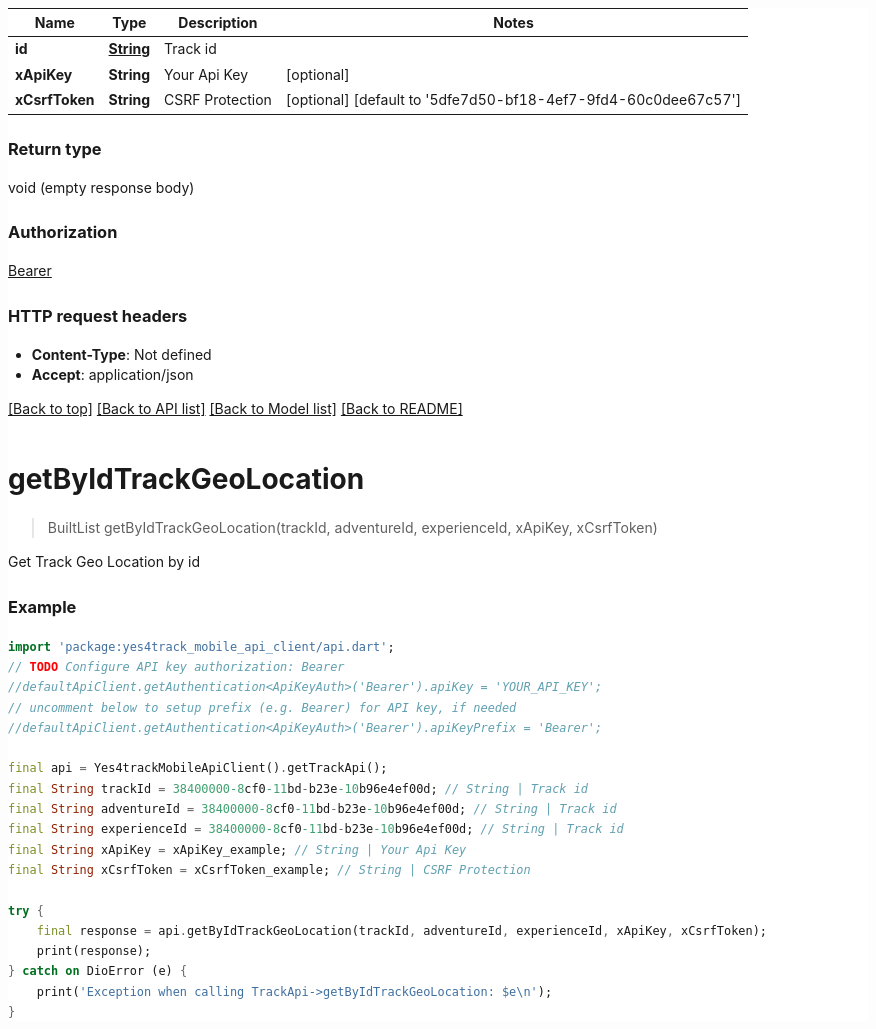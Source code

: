 Name | Type | Description  | Notes
------------- | ------------- | ------------- | -------------
 **id** | [**String**](.md)| Track id | 
 **xApiKey** | **String**| Your Api Key | [optional] 
 **xCsrfToken** | **String**| CSRF Protection | [optional] [default to '5dfe7d50-bf18-4ef7-9fd4-60c0dee67c57']

### Return type

void (empty response body)

### Authorization

[Bearer](../README.md#Bearer)

### HTTP request headers

 - **Content-Type**: Not defined
 - **Accept**: application/json

[[Back to top]](#) [[Back to API list]](../README.md#documentation-for-api-endpoints) [[Back to Model list]](../README.md#documentation-for-models) [[Back to README]](../README.md)

# **getByIdTrackGeoLocation**
> BuiltList<TrackGeoLocationDto> getByIdTrackGeoLocation(trackId, adventureId, experienceId, xApiKey, xCsrfToken)

Get Track Geo Location by id

### Example 
```dart
import 'package:yes4track_mobile_api_client/api.dart';
// TODO Configure API key authorization: Bearer
//defaultApiClient.getAuthentication<ApiKeyAuth>('Bearer').apiKey = 'YOUR_API_KEY';
// uncomment below to setup prefix (e.g. Bearer) for API key, if needed
//defaultApiClient.getAuthentication<ApiKeyAuth>('Bearer').apiKeyPrefix = 'Bearer';

final api = Yes4trackMobileApiClient().getTrackApi();
final String trackId = 38400000-8cf0-11bd-b23e-10b96e4ef00d; // String | Track id
final String adventureId = 38400000-8cf0-11bd-b23e-10b96e4ef00d; // String | Track id
final String experienceId = 38400000-8cf0-11bd-b23e-10b96e4ef00d; // String | Track id
final String xApiKey = xApiKey_example; // String | Your Api Key
final String xCsrfToken = xCsrfToken_example; // String | CSRF Protection

try { 
    final response = api.getByIdTrackGeoLocation(trackId, adventureId, experienceId, xApiKey, xCsrfToken);
    print(response);
} catch on DioError (e) {
    print('Exception when calling TrackApi->getByIdTrackGeoLocation: $e\n');
}
```
